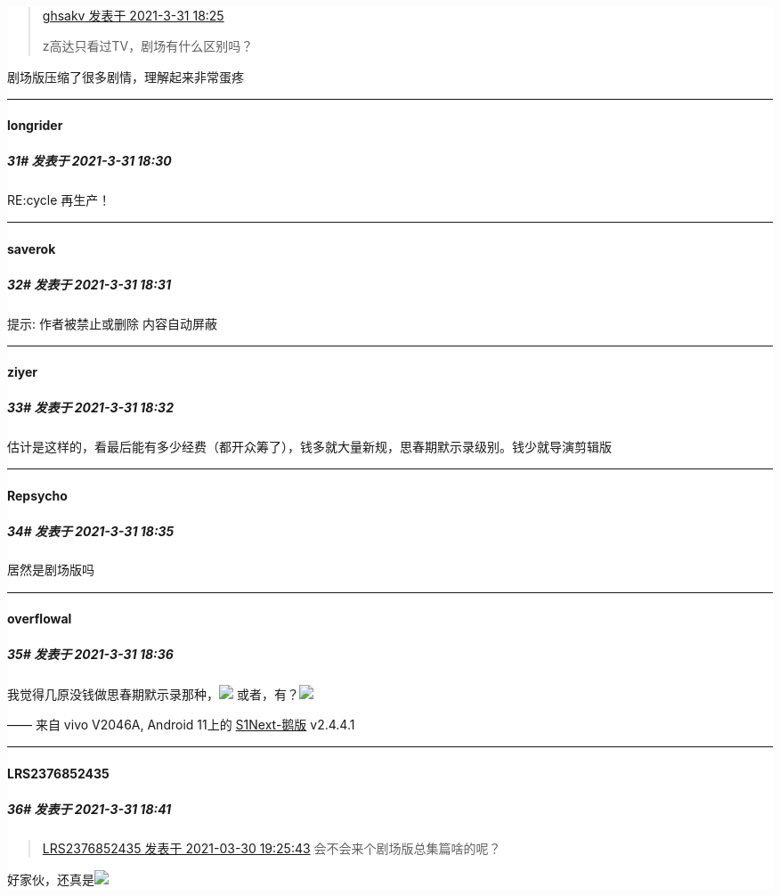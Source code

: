 <blockquote><a href="httphttps://bbs.saraba1st.com/2b/forum.php?mod=redirect&amp;goto=findpost&amp;pid=50791846&amp;ptid=1995835" target="_blank">ghsakv 发表于 2021-3-31 18:25</a>

z高达只看过TV，剧场有什么区别吗？</blockquote>
剧场版压缩了很多剧情，理解起来非常蛋疼


*****

####  longrider  
##### 31#       发表于 2021-3-31 18:30

RE:cycle 再生产！

*****

####  saverok  
##### 32#       发表于 2021-3-31 18:31

提示: 作者被禁止或删除 内容自动屏蔽

*****

####  ziyer  
##### 33#       发表于 2021-3-31 18:32

估计是这样的，看最后能有多少经费（都开众筹了），钱多就大量新规，思春期默示录级别。钱少就导演剪辑版

*****

####  Repsycho  
##### 34#       发表于 2021-3-31 18:35

居然是剧场版吗

*****

####  overflowal  
##### 35#       发表于 2021-3-31 18:36

我觉得几原没钱做思春期默示录那种，<img src="https://static.saraba1st.com/image/smiley/face2017/001.png" referrerpolicy="no-referrer">
或者，有？<img src="https://static.saraba1st.com/image/smiley/face2017/044.png" referrerpolicy="no-referrer">

—— 来自 vivo V2046A, Android 11上的 [S1Next-鹅版](https://github.com/ykrank/S1-Next/releases) v2.4.4.1

*****

####  LRS2376852435  
##### 36#       发表于 2021-3-31 18:41

<blockquote><a href="httphttps://bbs.saraba1st.com/2b/forum.php?mod=redirect&amp;goto=findpost&amp;pid=50781316&amp;ptid=1995835" target="_blank">LRS2376852435 发表于 2021-03-30 19:25:43</a>
会不会来个剧场版总集篇啥的呢？</blockquote>好家伙，还真是<img src="https://static.saraba1st.com/image/smiley/face2017/022.png" referrerpolicy="no-referrer">

